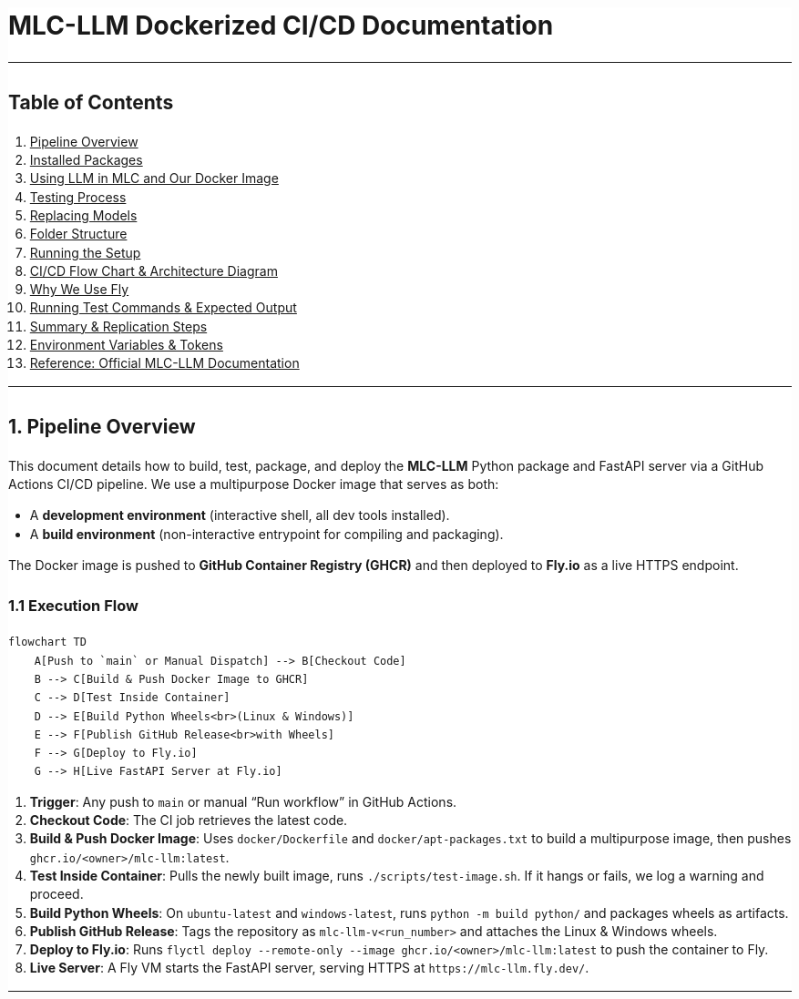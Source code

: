 # MLC-LLM Dockerized CI/CD Documentation

---

## Table of Contents

1. [Pipeline Overview](#pipeline-overview)
2. [Installed Packages](#installed-packages)
3. [Using LLM in MLC and Our Docker Image](#using-llm-in-mlc-and-our-docker-image)
4. [Testing Process](#testing-process)
5. [Replacing Models](#replacing-models)
6. [Folder Structure](#folder-structure)
7. [Running the Setup](#running-the-setup)
8. [CI/CD Flow Chart & Architecture Diagram](#cicd-flow-chart--architecture-diagram)
9. [Why We Use Fly](#why-we-use-fly)
10. [Running Test Commands & Expected Output](#running-test-commands--expected-output)
11. [Summary & Replication Steps](#summary--replication-steps)
12. [Environment Variables & Tokens](#environment-variables--tokens)
13. [Reference: Official MLC-LLM Documentation](#reference-official-mlc-llm-documentation)

---

## 1. Pipeline Overview

This document details how to build, test, package, and deploy the **MLC-LLM** Python package and FastAPI server via a GitHub Actions CI/CD pipeline. We use a multipurpose Docker image that serves as both:

* A **development environment** (interactive shell, all dev tools installed).
* A **build environment** (non-interactive entrypoint for compiling and packaging).

The Docker image is pushed to **GitHub Container Registry (GHCR)** and then deployed to **Fly.io** as a live HTTPS endpoint.

### 1.1 Execution Flow

```mermaid
flowchart TD
    A[Push to `main` or Manual Dispatch] --> B[Checkout Code]
    B --> C[Build & Push Docker Image to GHCR]
    C --> D[Test Inside Container]
    D --> E[Build Python Wheels<br>(Linux & Windows)]
    E --> F[Publish GitHub Release<br>with Wheels]
    F --> G[Deploy to Fly.io]
    G --> H[Live FastAPI Server at Fly.io]
```

1. **Trigger**: Any push to `main` or manual “Run workflow” in GitHub Actions.
2. **Checkout Code**: The CI job retrieves the latest code.
3. **Build & Push Docker Image**: Uses `docker/Dockerfile` and `docker/apt-packages.txt` to build a multipurpose image, then pushes `ghcr.io/<owner>/mlc-llm:latest`.
4. **Test Inside Container**: Pulls the newly built image, runs `./scripts/test-image.sh`. If it hangs or fails, we log a warning and proceed.
5. **Build Python Wheels**: On `ubuntu-latest` and `windows-latest`, runs `python -m build python/` and packages wheels as artifacts.
6. **Publish GitHub Release**: Tags the repository as `mlc-llm-v<run_number>` and attaches the Linux & Windows wheels.
7. **Deploy to Fly.io**: Runs `flyctl deploy --remote-only --image ghcr.io/<owner>/mlc-llm:latest` to push the container to Fly.
8. **Live Server**: A Fly VM starts the FastAPI server, serving HTTPS at `https://mlc-llm.fly.dev/`.

---